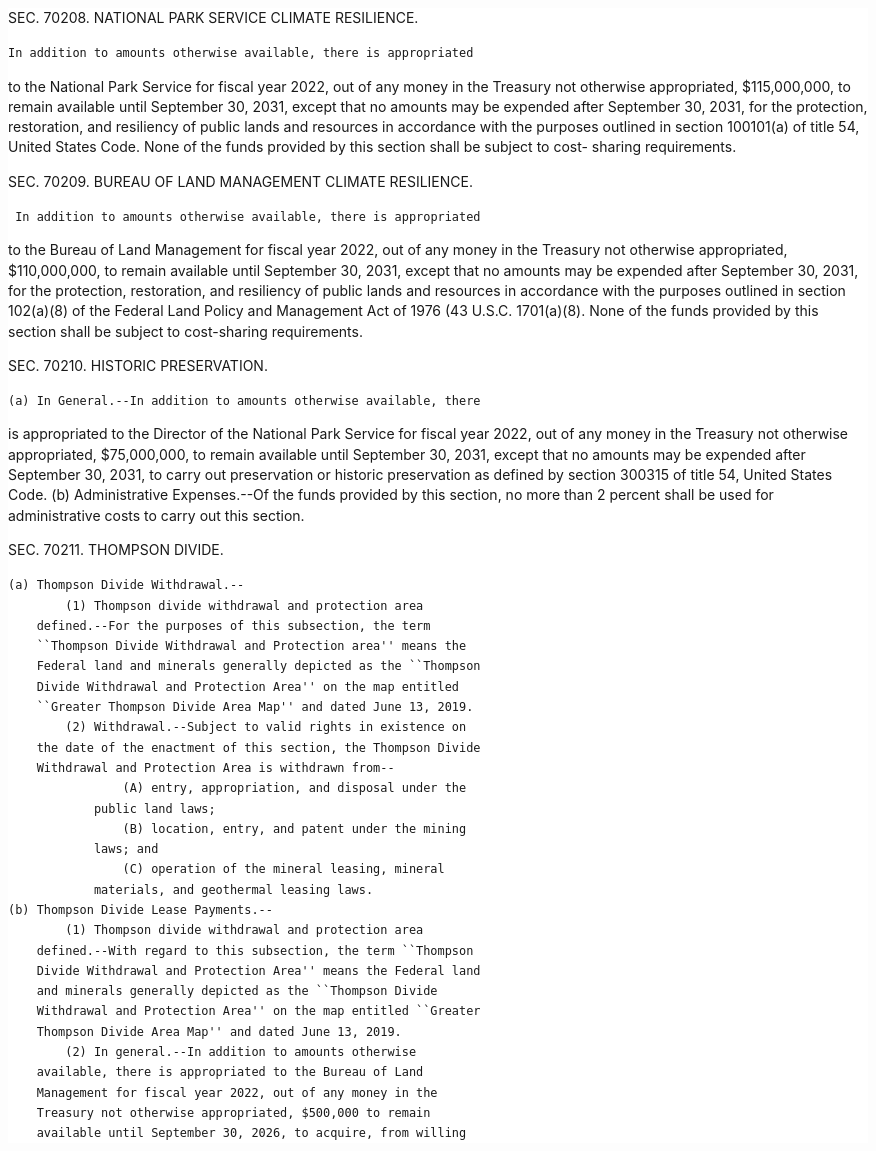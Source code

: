 SEC. 70208. NATIONAL PARK SERVICE CLIMATE RESILIENCE.

    In addition to amounts otherwise available, there is appropriated 
to the National Park Service for fiscal year 2022, out of any money in 
the Treasury not otherwise appropriated, $115,000,000, to remain 
available until September 30, 2031, except that no amounts may be 
expended after September 30, 2031, for the protection, restoration, and 
resiliency of public lands and resources in accordance with the 
purposes outlined in section 100101(a) of title 54, United States Code. 
None of the funds provided by this section shall be subject to cost-
sharing requirements.

SEC. 70209. BUREAU OF LAND MANAGEMENT CLIMATE RESILIENCE.

     In addition to amounts otherwise available, there is appropriated 
to the Bureau of Land Management for fiscal year 2022, out of any money 
in the Treasury not otherwise appropriated, $110,000,000, to remain 
available until September 30, 2031, except that no amounts may be 
expended after September 30, 2031, for the protection, restoration, and 
resiliency of public lands and resources in accordance with the 
purposes outlined in section 102(a)(8) of the Federal Land Policy and 
Management Act of 1976 (43 U.S.C. 1701(a)(8). None of the funds 
provided by this section shall be subject to cost-sharing requirements.

SEC. 70210. HISTORIC PRESERVATION.

    (a) In General.--In addition to amounts otherwise available, there 
is appropriated to the Director of the National Park Service for fiscal 
year 2022, out of any money in the Treasury not otherwise appropriated, 
$75,000,000, to remain available until September 30, 2031, except that 
no amounts may be expended after September 30, 2031, to carry out 
preservation or historic preservation as defined by section 300315 of 
title 54, United States Code.
    (b) Administrative Expenses.--Of the funds provided by this 
section, no more than 2 percent shall be used for administrative costs 
to carry out this section.

SEC. 70211. THOMPSON DIVIDE.

    (a) Thompson Divide Withdrawal.--
            (1) Thompson divide withdrawal and protection area 
        defined.--For the purposes of this subsection, the term 
        ``Thompson Divide Withdrawal and Protection area'' means the 
        Federal land and minerals generally depicted as the ``Thompson 
        Divide Withdrawal and Protection Area'' on the map entitled 
        ``Greater Thompson Divide Area Map'' and dated June 13, 2019.
            (2) Withdrawal.--Subject to valid rights in existence on 
        the date of the enactment of this section, the Thompson Divide 
        Withdrawal and Protection Area is withdrawn from--
                    (A) entry, appropriation, and disposal under the 
                public land laws;
                    (B) location, entry, and patent under the mining 
                laws; and
                    (C) operation of the mineral leasing, mineral 
                materials, and geothermal leasing laws.
    (b) Thompson Divide Lease Payments.--
            (1) Thompson divide withdrawal and protection area 
        defined.--With regard to this subsection, the term ``Thompson 
        Divide Withdrawal and Protection Area'' means the Federal land 
        and minerals generally depicted as the ``Thompson Divide 
        Withdrawal and Protection Area'' on the map entitled ``Greater 
        Thompson Divide Area Map'' and dated June 13, 2019.
            (2) In general.--In addition to amounts otherwise 
        available, there is appropriated to the Bureau of Land 
        Management for fiscal year 2022, out of any money in the 
        Treasury not otherwise appropriated, $500,000 to remain 
        available until September 30, 2026, to acquire, from willing 